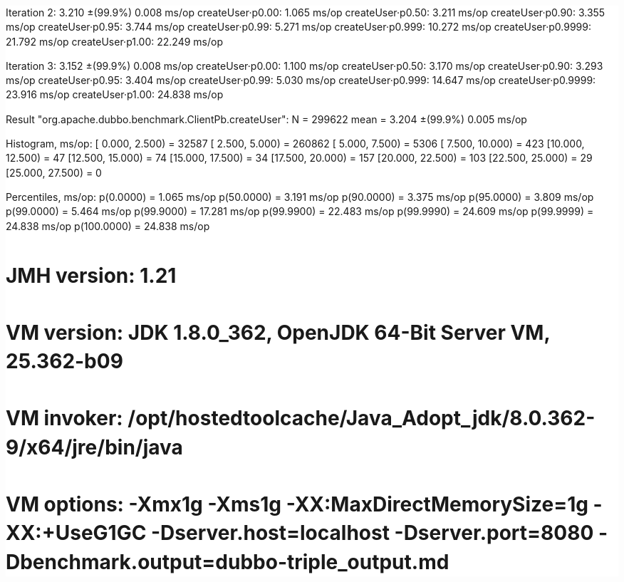 Iteration   2: 3.210 ±(99.9%) 0.008 ms/op
                 createUser·p0.00:   1.065 ms/op
                 createUser·p0.50:   3.211 ms/op
                 createUser·p0.90:   3.355 ms/op
                 createUser·p0.95:   3.744 ms/op
                 createUser·p0.99:   5.271 ms/op
                 createUser·p0.999:  10.272 ms/op
                 createUser·p0.9999: 21.792 ms/op
                 createUser·p1.00:   22.249 ms/op

Iteration   3: 3.152 ±(99.9%) 0.008 ms/op
                 createUser·p0.00:   1.100 ms/op
                 createUser·p0.50:   3.170 ms/op
                 createUser·p0.90:   3.293 ms/op
                 createUser·p0.95:   3.404 ms/op
                 createUser·p0.99:   5.030 ms/op
                 createUser·p0.999:  14.647 ms/op
                 createUser·p0.9999: 23.916 ms/op
                 createUser·p1.00:   24.838 ms/op



Result "org.apache.dubbo.benchmark.ClientPb.createUser":
  N = 299622
  mean =      3.204 ±(99.9%) 0.005 ms/op

  Histogram, ms/op:
    [ 0.000,  2.500) = 32587 
    [ 2.500,  5.000) = 260862 
    [ 5.000,  7.500) = 5306 
    [ 7.500, 10.000) = 423 
    [10.000, 12.500) = 47 
    [12.500, 15.000) = 74 
    [15.000, 17.500) = 34 
    [17.500, 20.000) = 157 
    [20.000, 22.500) = 103 
    [22.500, 25.000) = 29 
    [25.000, 27.500) = 0 

  Percentiles, ms/op:
      p(0.0000) =      1.065 ms/op
     p(50.0000) =      3.191 ms/op
     p(90.0000) =      3.375 ms/op
     p(95.0000) =      3.809 ms/op
     p(99.0000) =      5.464 ms/op
     p(99.9000) =     17.281 ms/op
     p(99.9900) =     22.483 ms/op
     p(99.9990) =     24.609 ms/op
     p(99.9999) =     24.838 ms/op
    p(100.0000) =     24.838 ms/op


# JMH version: 1.21
# VM version: JDK 1.8.0_362, OpenJDK 64-Bit Server VM, 25.362-b09
# VM invoker: /opt/hostedtoolcache/Java_Adopt_jdk/8.0.362-9/x64/jre/bin/java
# VM options: -Xmx1g -Xms1g -XX:MaxDirectMemorySize=1g -XX:+UseG1GC -Dserver.host=localhost -Dserver.port=8080 -Dbenchmark.output=dubbo-triple_output.md